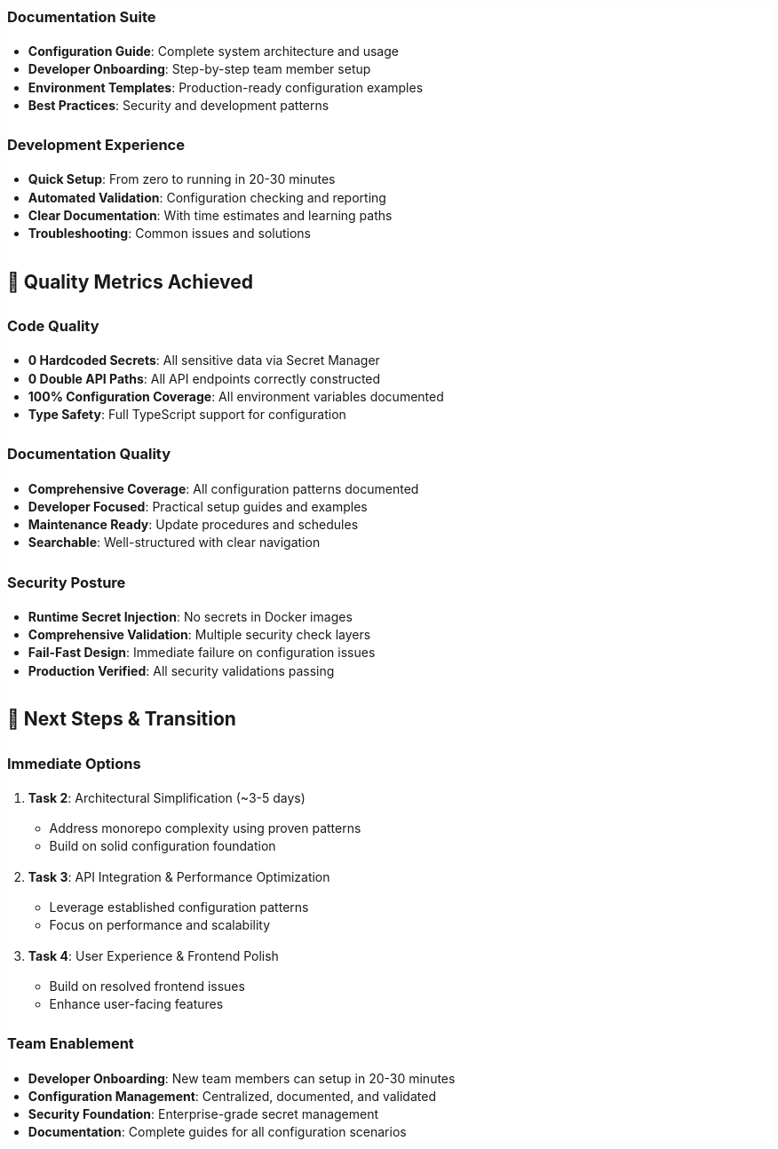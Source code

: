 ### Documentation Suite
- **Configuration Guide**: Complete system architecture and usage
- **Developer Onboarding**: Step-by-step team member setup
- **Environment Templates**: Production-ready configuration examples
- **Best Practices**: Security and development patterns

### Development Experience
- **Quick Setup**: From zero to running in 20-30 minutes
- **Automated Validation**: Configuration checking and reporting
- **Clear Documentation**: With time estimates and learning paths
- **Troubleshooting**: Common issues and solutions

## 🎯 Quality Metrics Achieved

### Code Quality
- **0 Hardcoded Secrets**: All sensitive data via Secret Manager
- **0 Double API Paths**: All API endpoints correctly constructed
- **100% Configuration Coverage**: All environment variables documented
- **Type Safety**: Full TypeScript support for configuration

### Documentation Quality
- **Comprehensive Coverage**: All configuration patterns documented
- **Developer Focused**: Practical setup guides and examples
- **Maintenance Ready**: Update procedures and schedules
- **Searchable**: Well-structured with clear navigation

### Security Posture
- **Runtime Secret Injection**: No secrets in Docker images
- **Comprehensive Validation**: Multiple security check layers
- **Fail-Fast Design**: Immediate failure on configuration issues
- **Production Verified**: All security validations passing

## 🚀 Next Steps & Transition

### Immediate Options
1. **Task 2**: Architectural Simplification (~3-5 days)
   - Address monorepo complexity using proven patterns
   - Build on solid configuration foundation

2. **Task 3**: API Integration & Performance Optimization
   - Leverage established configuration patterns
   - Focus on performance and scalability

3. **Task 4**: User Experience & Frontend Polish
   - Build on resolved frontend issues
   - Enhance user-facing features

### Team Enablement
- **Developer Onboarding**: New team members can setup in 20-30 minutes
- **Configuration Management**: Centralized, documented, and validated
- **Security Foundation**: Enterprise-grade secret management
- **Documentation**: Complete guides for all configuration scenarios

